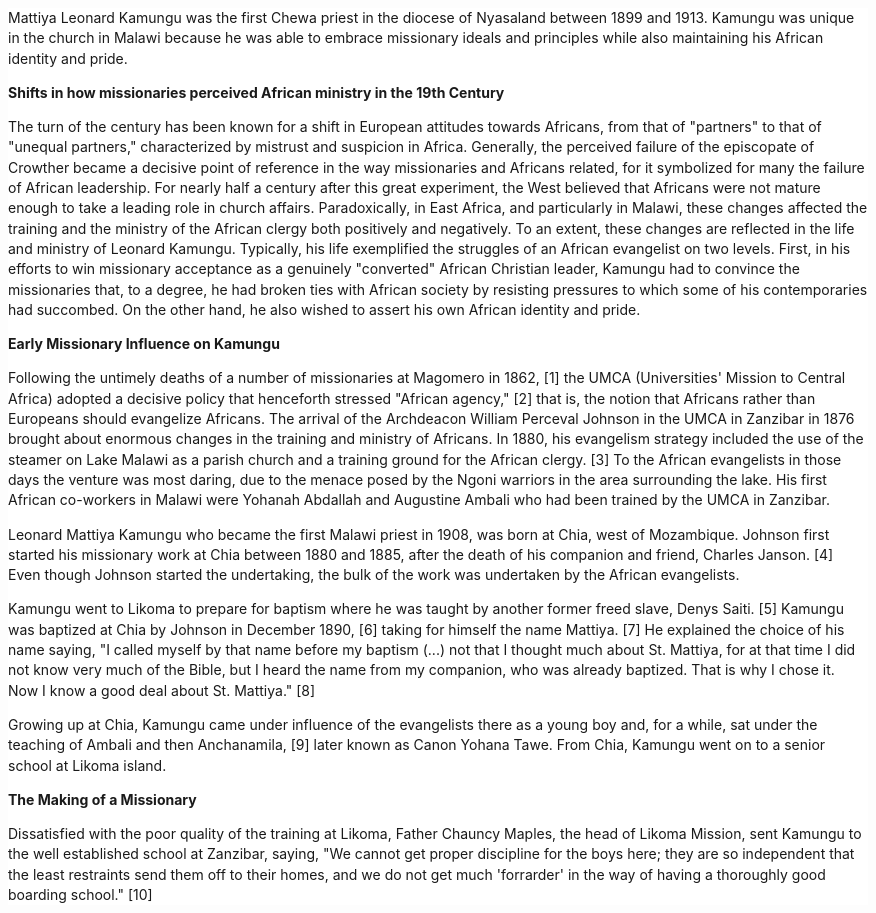 


Mattiya Leonard Kamungu was the first Chewa priest in the diocese of Nyasaland between 1899 and 1913. Kamungu was unique in the church in Malawi because he was able to embrace missionary ideals and principles while also maintaining his African identity and pride.

**Shifts in how missionaries perceived African ministry in the 19th Century**

The turn of the century has been known for a shift in European attitudes towards Africans, from that of "partners" to that of "unequal partners," characterized by mistrust and suspicion in Africa. Generally, the perceived failure of the episcopate of Crowther became a decisive point of reference in the way missionaries and Africans related, for it symbolized for many the failure of African leadership. For nearly half a century after this great experiment, the West believed that Africans were not mature enough to take a leading role in church affairs. Paradoxically, in East Africa, and particularly in Malawi, these changes affected the training and the ministry of the African clergy both positively and negatively. To an extent, these changes are reflected in the life and ministry of  Leonard Kamungu. Typically, his life exemplified the struggles of an African evangelist on two levels. First, in his efforts to win missionary acceptance as a genuinely "converted" African Christian leader, Kamungu had to convince the missionaries that, to a degree, he had broken ties with African society by resisting pressures to which some of his contemporaries had succombed. On the other hand, he also wished to assert his own African identity and pride.

**Early Missionary Influence on Kamungu**

Following the untimely deaths of a number of missionaries at Magomero in 1862, [1] the UMCA (Universities' Mission to Central Africa) adopted a decisive policy that henceforth stressed "African agency," [2] that is, the notion that Africans rather than Europeans should evangelize Africans. The arrival of the Archdeacon William Perceval Johnson in the UMCA in Zanzibar in 1876 brought about enormous changes in the training and ministry of Africans. In 1880, his evangelism strategy included the use of the steamer on Lake Malawi as a parish church and a training ground for the African clergy. [3] To the African evangelists in those days the venture was most daring, due to the menace posed by the Ngoni warriors in the area surrounding the lake. His first African co-workers in Malawi were Yohanah Abdallah and Augustine Ambali who had been trained by the UMCA in Zanzibar.

Leonard Mattiya Kamungu who became the first Malawi priest in 1908, was born at Chia, west of Mozambique. Johnson first started his missionary work at Chia between 1880 and 1885, after the death of his companion and friend, Charles Janson. [4] Even though Johnson started the undertaking, the bulk of the work was undertaken by the African evangelists.

Kamungu went to Likoma to prepare for baptism where he was taught by another former freed slave, Denys Saiti. [5] Kamungu was baptized at Chia by Johnson in December 1890, [6] taking for himself the name Mattiya. [7] He explained the choice of his name saying, "I called myself by that name before my baptism (...) not that I thought much about St. Mattiya, for at that time I did not know very much of the Bible, but I heard the name from my companion, who was already baptized. That is why I chose it. Now I know a good deal about St. Mattiya." [8]

Growing up at Chia, Kamungu came under influence of the evangelists there as a young boy and, for a while, sat under the teaching of Ambali and then Anchanamila, [9] later known as Canon Yohana Tawe. From Chia, Kamungu went on to a senior school at Likoma island.

**The Making of a Missionary**

Dissatisfied with the poor quality of the training at Likoma, Father Chauncy Maples, the head of Likoma Mission, sent Kamungu to the well established school at Zanzibar, saying, "We cannot get proper discipline for the boys here; they are so independent that the least restraints send them off to their homes, and we do not get much 'forrarder' in the way of having a thoroughly good boarding school." [10]
